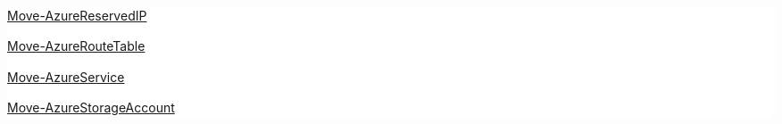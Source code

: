 [Move-AzureReservedIP](xref:ServiceManagement/Azure.Service/v3.1.0/Move-AzureReservedIP.md)

[Move-AzureRouteTable](xref:ServiceManagement/Azure.Service/v3.1.0/Move-AzureRouteTable.md)

[Move-AzureService](xref:ServiceManagement/Azure.Service/v3.1.0/Move-AzureService.md)

[Move-AzureStorageAccount](xref:ServiceManagement/Azure.Service/v3.1.0/Move-AzureStorageAccount.md)


